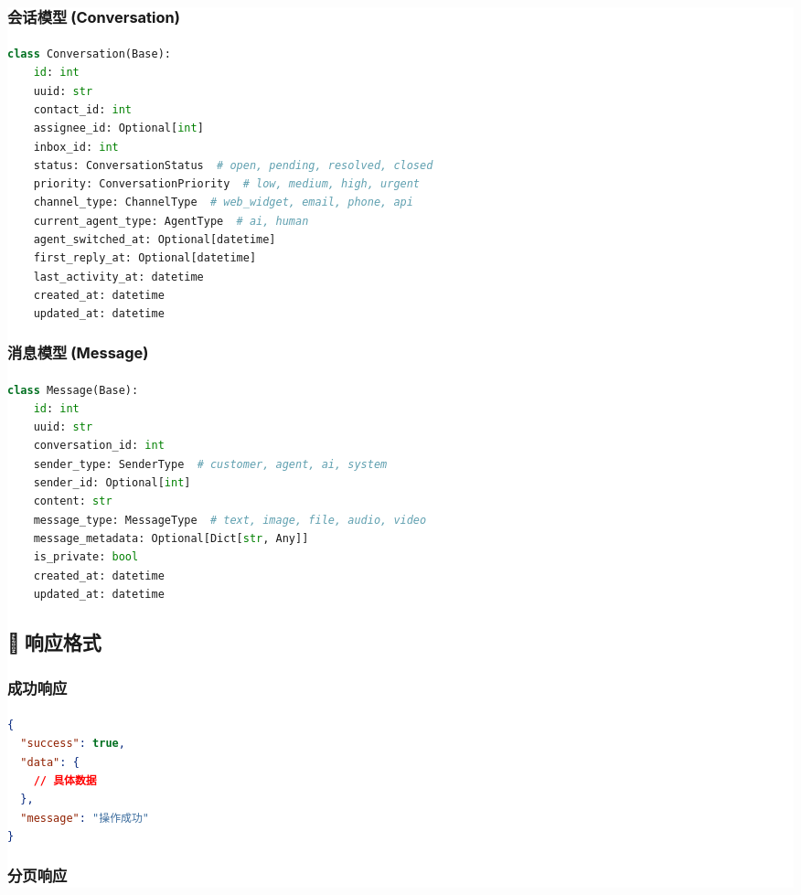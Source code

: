 ### 会话模型 (Conversation)

```python
class Conversation(Base):
    id: int
    uuid: str
    contact_id: int
    assignee_id: Optional[int]
    inbox_id: int
    status: ConversationStatus  # open, pending, resolved, closed
    priority: ConversationPriority  # low, medium, high, urgent
    channel_type: ChannelType  # web_widget, email, phone, api
    current_agent_type: AgentType  # ai, human
    agent_switched_at: Optional[datetime]
    first_reply_at: Optional[datetime]
    last_activity_at: datetime
    created_at: datetime
    updated_at: datetime
```

### 消息模型 (Message)

```python
class Message(Base):
    id: int
    uuid: str
    conversation_id: int
    sender_type: SenderType  # customer, agent, ai, system
    sender_id: Optional[int]
    content: str
    message_type: MessageType  # text, image, file, audio, video
    message_metadata: Optional[Dict[str, Any]]
    is_private: bool
    created_at: datetime
    updated_at: datetime
```

## 🔄 响应格式

### 成功响应

```json
{
  "success": true,
  "data": {
    // 具体数据
  },
  "message": "操作成功"
}
```

### 分页响应
